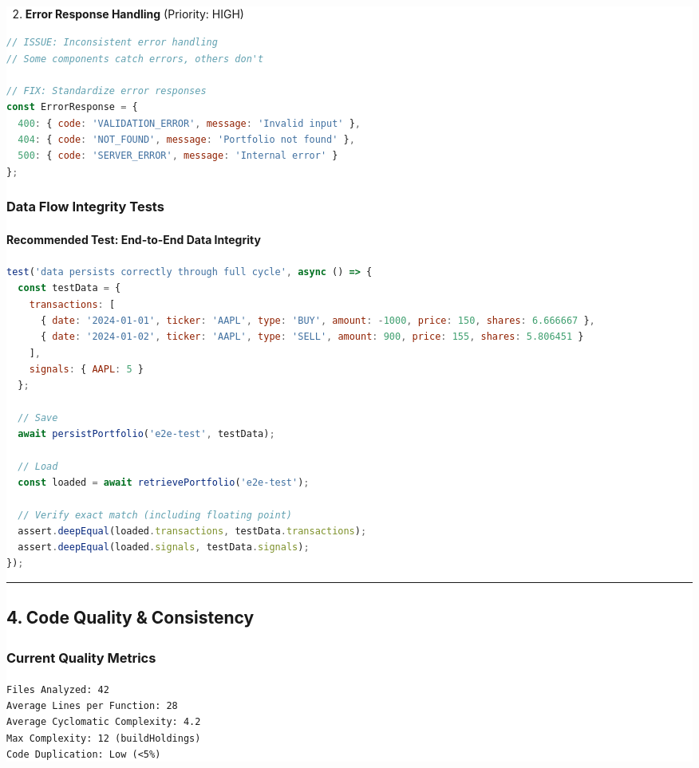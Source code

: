 2. **Error Response Handling** (Priority: HIGH)
```javascript
// ISSUE: Inconsistent error handling
// Some components catch errors, others don't

// FIX: Standardize error responses
const ErrorResponse = {
  400: { code: 'VALIDATION_ERROR', message: 'Invalid input' },
  404: { code: 'NOT_FOUND', message: 'Portfolio not found' },
  500: { code: 'SERVER_ERROR', message: 'Internal error' }
};
```

### Data Flow Integrity Tests

#### Recommended Test: End-to-End Data Integrity

```javascript
test('data persists correctly through full cycle', async () => {
  const testData = {
    transactions: [
      { date: '2024-01-01', ticker: 'AAPL', type: 'BUY', amount: -1000, price: 150, shares: 6.666667 },
      { date: '2024-01-02', ticker: 'AAPL', type: 'SELL', amount: 900, price: 155, shares: 5.806451 }
    ],
    signals: { AAPL: 5 }
  };
  
  // Save
  await persistPortfolio('e2e-test', testData);
  
  // Load
  const loaded = await retrievePortfolio('e2e-test');
  
  // Verify exact match (including floating point)
  assert.deepEqual(loaded.transactions, testData.transactions);
  assert.deepEqual(loaded.signals, testData.signals);
});
```

---

## 4. Code Quality & Consistency

### Current Quality Metrics

```
Files Analyzed: 42
Average Lines per Function: 28
Average Cyclomatic Complexity: 4.2
Max Complexity: 12 (buildHoldings)
Code Duplication: Low (<5%)
```
